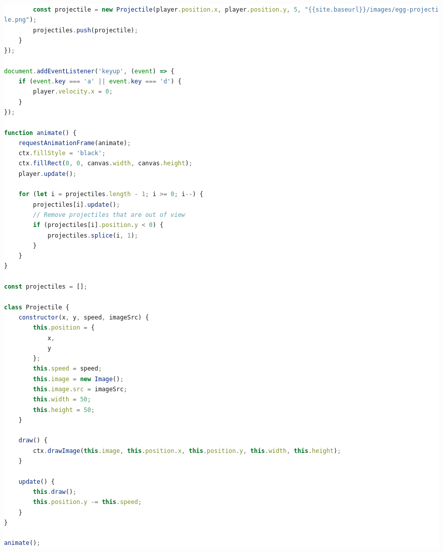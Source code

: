````js
        const projectile = new Projectile(player.position.x, player.position.y, 5, "{{site.baseurl}}/images/egg-projectile.png");
        projectiles.push(projectile);
    }
});

document.addEventListener('keyup', (event) => {
    if (event.key === 'a' || event.key === 'd') {
        player.velocity.x = 0;
    }
});

function animate() {
    requestAnimationFrame(animate);
    ctx.fillStyle = 'black';
    ctx.fillRect(0, 0, canvas.width, canvas.height);
    player.update();

    for (let i = projectiles.length - 1; i >= 0; i--) {
        projectiles[i].update();
        // Remove projectiles that are out of view
        if (projectiles[i].position.y < 0) {
            projectiles.splice(i, 1);
        }
    }
}

const projectiles = [];

class Projectile {
    constructor(x, y, speed, imageSrc) {
        this.position = {
            x,
            y
        };
        this.speed = speed;
        this.image = new Image();
        this.image.src = imageSrc;
        this.width = 50;
        this.height = 50;
    }

    draw() {
        ctx.drawImage(this.image, this.position.x, this.position.y, this.width, this.height);
    }

    update() {
        this.draw();
        this.position.y -= this.speed;
    }
}

animate();
```` 
    